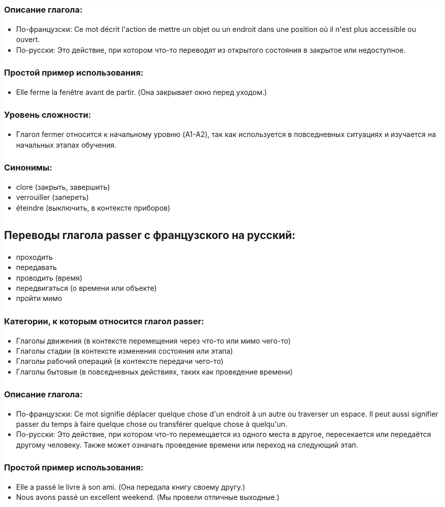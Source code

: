 ### Описание глагола:

- По-французски: Ce mot décrit l'action de mettre un objet ou un endroit dans une position où il n'est plus accessible ou ouvert.
- По-русски: Это действие, при котором что-то переводят из открытого состояния в закрытое или недоступное.

### Простой пример использования:

- Elle ferme la fenêtre avant de partir. (Она закрывает окно перед уходом.)

### Уровень сложности:

- Глагол fermer относится к начальному уровню (A1-A2), так как используется в повседневных ситуациях и изучается на начальных этапах обучения.

### Синонимы:

- clore (закрыть, завершить)
- verrouiller (запереть)
- éteindre (выключить, в контексте приборов)



## Переводы глагола passer с французского на русский:

- проходить
- передавать
- проводить (время)
- передвигаться (о времени или объекте)
- пройти мимо

### Категории, к которым относится глагол passer:

- Глаголы движения (в контексте перемещения через что-то или мимо чего-то)
- Глаголы стадии (в контексте изменения состояния или этапа)
- Глаголы рабочий операций (в контексте передачи чего-то)
- Глаголы бытовые (в повседневных действиях, таких как проведение времени)

### Описание глагола:

- По-французски: Ce mot signifie déplacer quelque chose d'un endroit à un autre ou traverser un espace. Il peut aussi signifier passer du temps à faire quelque chose ou transférer quelque chose à quelqu'un.
- По-русски: Это действие, при котором что-то перемещается из одного места в другое, пересекается или передаётся другому человеку. Также может означать проведение времени или переход на следующий этап.

### Простой пример использования:

- Elle a passé le livre à son ami. (Она передала книгу своему другу.)
- Nous avons passé un excellent weekend. (Мы провели отличные выходные.)
